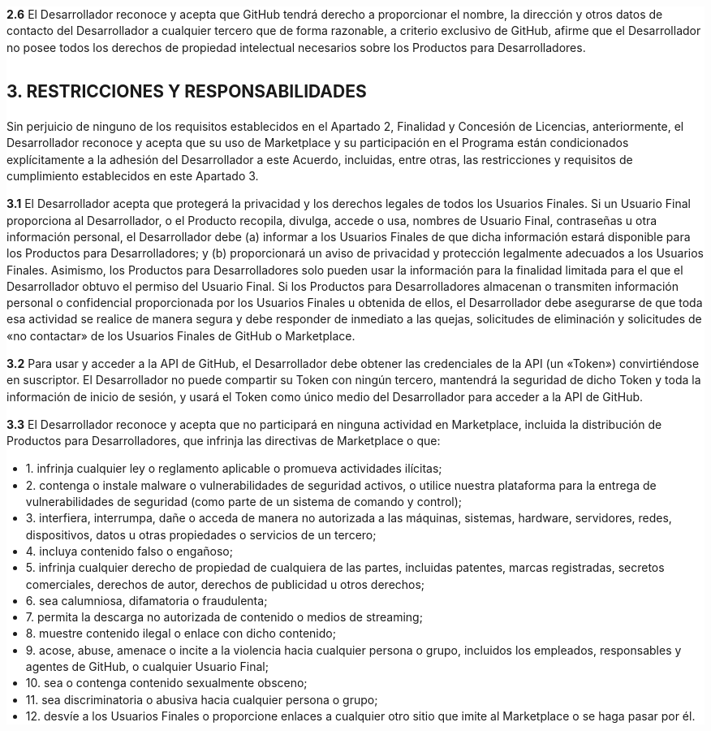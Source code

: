 **2.6** El Desarrollador reconoce y acepta que GitHub tendrá derecho a proporcionar el nombre, la dirección y otros datos de contacto del Desarrollador a cualquier tercero que de forma razonable, a criterio exclusivo de GitHub, afirme que el Desarrollador no posee todos los derechos de propiedad intelectual necesarios sobre los Productos para Desarrolladores.

## <a name="3---restrictions-and-responsibilities"></a>3. RESTRICCIONES Y RESPONSABILIDADES

Sin perjuicio de ninguno de los requisitos establecidos en el Apartado 2, Finalidad y Concesión de Licencias, anteriormente, el Desarrollador reconoce y acepta que su uso de Marketplace y su participación en el Programa están condicionados explícitamente a la adhesión del Desarrollador a este Acuerdo, incluidas, entre otras, las restricciones y requisitos de cumplimiento establecidos en este Apartado 3.

**3.1** El Desarrollador acepta que protegerá la privacidad y los derechos legales de todos los Usuarios Finales.  Si un Usuario Final proporciona al Desarrollador, o el Producto recopila, divulga, accede o usa, nombres de Usuario Final, contraseñas u otra información personal, el Desarrollador debe (a) informar a los Usuarios Finales de que dicha información estará disponible para los Productos para Desarrolladores; y (b) proporcionará un aviso de privacidad y protección legalmente adecuados a los Usuarios Finales.  Asimismo, los Productos para Desarrolladores solo pueden usar la información para la finalidad limitada para el que el Desarrollador obtuvo el permiso del Usuario Final. Si los Productos para Desarrolladores almacenan o transmiten información personal o confidencial proporcionada por los Usuarios Finales u obtenida de ellos, el Desarrollador debe asegurarse de que toda esa actividad se realice de manera segura y debe responder de inmediato a las quejas, solicitudes de eliminación y solicitudes de «no contactar» de los Usuarios Finales de GitHub o Marketplace.

**3.2** Para usar y acceder a la API de GitHub, el Desarrollador debe obtener las credenciales de la API (un «Token») convirtiéndose en suscriptor. El Desarrollador no puede compartir su Token con ningún tercero, mantendrá la seguridad de dicho Token y toda la información de inicio de sesión, y usará el Token como único medio del Desarrollador para acceder a la API de GitHub.

**3.3** El Desarrollador reconoce y acepta que no participará en ninguna actividad en Marketplace, incluida la distribución de Productos para Desarrolladores, que infrinja las directivas de Marketplace o que:

- 1\. infrinja cualquier ley o reglamento aplicable o promueva actividades ilícitas;
- 2\. contenga o instale malware o vulnerabilidades de seguridad activos, o utilice nuestra plataforma para la entrega de vulnerabilidades de seguridad (como parte de un sistema de comando y control);
- 3\. interfiera, interrumpa, dañe o acceda de manera no autorizada a las máquinas, sistemas, hardware, servidores, redes, dispositivos, datos u otras propiedades o servicios de un tercero;
- 4\. incluya contenido falso o engañoso;
- 5\. infrinja cualquier derecho de propiedad de cualquiera de las partes, incluidas patentes, marcas registradas, secretos comerciales, derechos de autor, derechos de publicidad u otros derechos;
- 6\. sea calumniosa, difamatoria o fraudulenta;
- 7\. permita la descarga no autorizada de contenido o medios de streaming;
- 8\. muestre contenido ilegal o enlace con dicho contenido;
- 9\. acose, abuse, amenace o incite a la violencia hacia cualquier persona o grupo, incluidos los empleados, responsables y agentes de GitHub, o cualquier Usuario Final;
- 10\. sea o contenga contenido sexualmente obsceno;
- 11\. sea discriminatoria o abusiva hacia cualquier persona o grupo;
- 12\. desvíe a los Usuarios Finales o proporcione enlaces a cualquier otro sitio que imite al Marketplace o se haga pasar por él.

